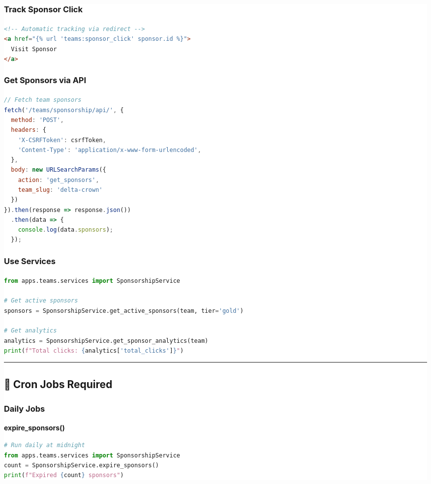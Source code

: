 ### Track Sponsor Click
```html
<!-- Automatic tracking via redirect -->
<a href="{% url 'teams:sponsor_click' sponsor.id %}">
  Visit Sponsor
</a>
```

### Get Sponsors via API
```javascript
// Fetch team sponsors
fetch('/teams/sponsorship/api/', {
  method: 'POST',
  headers: {
    'X-CSRFToken': csrfToken,
    'Content-Type': 'application/x-www-form-urlencoded',
  },
  body: new URLSearchParams({
    action: 'get_sponsors',
    team_slug: 'delta-crown'
  })
}).then(response => response.json())
  .then(data => {
    console.log(data.sponsors);
  });
```

### Use Services
```python
from apps.teams.services import SponsorshipService

# Get active sponsors
sponsors = SponsorshipService.get_active_sponsors(team, tier='gold')

# Get analytics
analytics = SponsorshipService.get_sponsor_analytics(team)
print(f"Total clicks: {analytics['total_clicks']}")
```

---

## 🔄 Cron Jobs Required

### Daily Jobs

**expire_sponsors()**
```python
# Run daily at midnight
from apps.teams.services import SponsorshipService
count = SponsorshipService.expire_sponsors()
print(f"Expired {count} sponsors")
```
